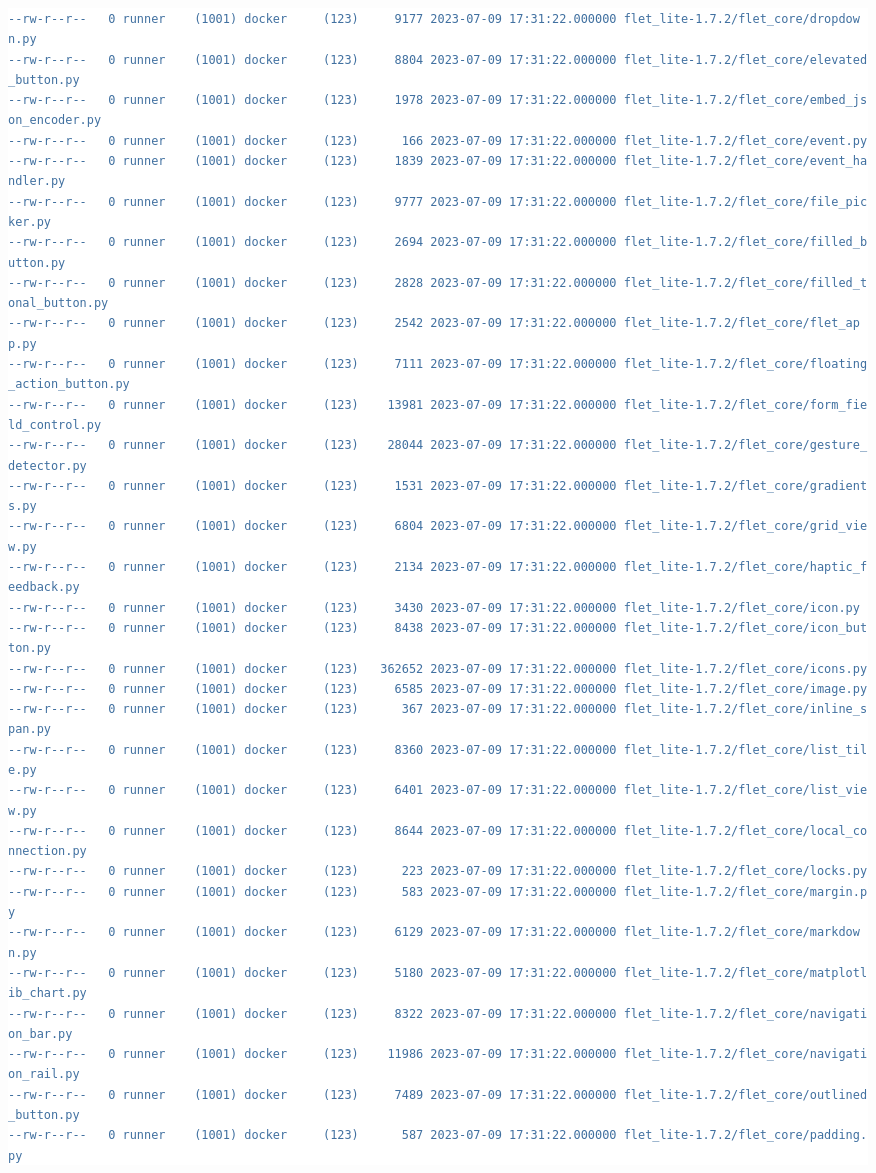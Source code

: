 ```diff
--rw-r--r--   0 runner    (1001) docker     (123)     9177 2023-07-09 17:31:22.000000 flet_lite-1.7.2/flet_core/dropdown.py
--rw-r--r--   0 runner    (1001) docker     (123)     8804 2023-07-09 17:31:22.000000 flet_lite-1.7.2/flet_core/elevated_button.py
--rw-r--r--   0 runner    (1001) docker     (123)     1978 2023-07-09 17:31:22.000000 flet_lite-1.7.2/flet_core/embed_json_encoder.py
--rw-r--r--   0 runner    (1001) docker     (123)      166 2023-07-09 17:31:22.000000 flet_lite-1.7.2/flet_core/event.py
--rw-r--r--   0 runner    (1001) docker     (123)     1839 2023-07-09 17:31:22.000000 flet_lite-1.7.2/flet_core/event_handler.py
--rw-r--r--   0 runner    (1001) docker     (123)     9777 2023-07-09 17:31:22.000000 flet_lite-1.7.2/flet_core/file_picker.py
--rw-r--r--   0 runner    (1001) docker     (123)     2694 2023-07-09 17:31:22.000000 flet_lite-1.7.2/flet_core/filled_button.py
--rw-r--r--   0 runner    (1001) docker     (123)     2828 2023-07-09 17:31:22.000000 flet_lite-1.7.2/flet_core/filled_tonal_button.py
--rw-r--r--   0 runner    (1001) docker     (123)     2542 2023-07-09 17:31:22.000000 flet_lite-1.7.2/flet_core/flet_app.py
--rw-r--r--   0 runner    (1001) docker     (123)     7111 2023-07-09 17:31:22.000000 flet_lite-1.7.2/flet_core/floating_action_button.py
--rw-r--r--   0 runner    (1001) docker     (123)    13981 2023-07-09 17:31:22.000000 flet_lite-1.7.2/flet_core/form_field_control.py
--rw-r--r--   0 runner    (1001) docker     (123)    28044 2023-07-09 17:31:22.000000 flet_lite-1.7.2/flet_core/gesture_detector.py
--rw-r--r--   0 runner    (1001) docker     (123)     1531 2023-07-09 17:31:22.000000 flet_lite-1.7.2/flet_core/gradients.py
--rw-r--r--   0 runner    (1001) docker     (123)     6804 2023-07-09 17:31:22.000000 flet_lite-1.7.2/flet_core/grid_view.py
--rw-r--r--   0 runner    (1001) docker     (123)     2134 2023-07-09 17:31:22.000000 flet_lite-1.7.2/flet_core/haptic_feedback.py
--rw-r--r--   0 runner    (1001) docker     (123)     3430 2023-07-09 17:31:22.000000 flet_lite-1.7.2/flet_core/icon.py
--rw-r--r--   0 runner    (1001) docker     (123)     8438 2023-07-09 17:31:22.000000 flet_lite-1.7.2/flet_core/icon_button.py
--rw-r--r--   0 runner    (1001) docker     (123)   362652 2023-07-09 17:31:22.000000 flet_lite-1.7.2/flet_core/icons.py
--rw-r--r--   0 runner    (1001) docker     (123)     6585 2023-07-09 17:31:22.000000 flet_lite-1.7.2/flet_core/image.py
--rw-r--r--   0 runner    (1001) docker     (123)      367 2023-07-09 17:31:22.000000 flet_lite-1.7.2/flet_core/inline_span.py
--rw-r--r--   0 runner    (1001) docker     (123)     8360 2023-07-09 17:31:22.000000 flet_lite-1.7.2/flet_core/list_tile.py
--rw-r--r--   0 runner    (1001) docker     (123)     6401 2023-07-09 17:31:22.000000 flet_lite-1.7.2/flet_core/list_view.py
--rw-r--r--   0 runner    (1001) docker     (123)     8644 2023-07-09 17:31:22.000000 flet_lite-1.7.2/flet_core/local_connection.py
--rw-r--r--   0 runner    (1001) docker     (123)      223 2023-07-09 17:31:22.000000 flet_lite-1.7.2/flet_core/locks.py
--rw-r--r--   0 runner    (1001) docker     (123)      583 2023-07-09 17:31:22.000000 flet_lite-1.7.2/flet_core/margin.py
--rw-r--r--   0 runner    (1001) docker     (123)     6129 2023-07-09 17:31:22.000000 flet_lite-1.7.2/flet_core/markdown.py
--rw-r--r--   0 runner    (1001) docker     (123)     5180 2023-07-09 17:31:22.000000 flet_lite-1.7.2/flet_core/matplotlib_chart.py
--rw-r--r--   0 runner    (1001) docker     (123)     8322 2023-07-09 17:31:22.000000 flet_lite-1.7.2/flet_core/navigation_bar.py
--rw-r--r--   0 runner    (1001) docker     (123)    11986 2023-07-09 17:31:22.000000 flet_lite-1.7.2/flet_core/navigation_rail.py
--rw-r--r--   0 runner    (1001) docker     (123)     7489 2023-07-09 17:31:22.000000 flet_lite-1.7.2/flet_core/outlined_button.py
--rw-r--r--   0 runner    (1001) docker     (123)      587 2023-07-09 17:31:22.000000 flet_lite-1.7.2/flet_core/padding.py
```